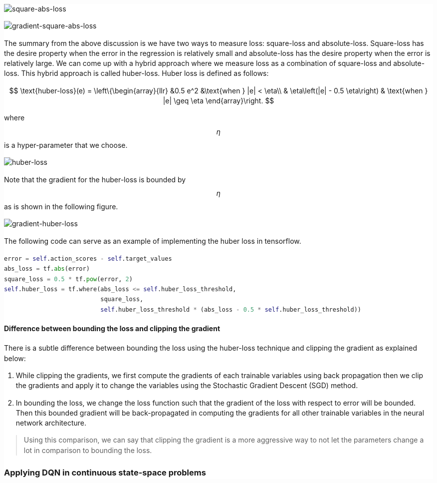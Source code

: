 ![square-abs-loss]({{site.baseurl}}/assets/images/2017-07-17-DQN/square-abs-loss.png)

![gradient-square-abs-loss]({{site.baseurl}}/assets/images/2017-07-17-DQN/gradient-square-abs-loss.png)

The summary from the above discussion is we have two ways to measure loss: square-loss and absolute-loss. Square-loss has the desire property when the error in the regression is relatively small and absolute-loss has the desire property when the error is relatively large. We can come up with a hybrid approach where we measure loss as a combination of square-loss and absolute-loss. This hybrid approach is called huber-loss. Huber loss is defined as follows:

$$
\text{huber-loss}(e) = \left\{\begin{array}{llr}
                              &0.5 e^2 &\text{when } |e| < \eta\\
                              & \eta\left(|e| - 0.5 \eta\right) & \text{when } |e| \geq \eta
                              \end{array}\right.
$$

where $$\eta$$ is a hyper-parameter that we choose.

![huber-loss]({{site.baseurl}}/assets/images/2017-07-17-DQN/huber-loss.png)

Note that the gradient for the huber-loss is bounded by $$\eta$$ as is shown in the following figure.

![gradient-huber-loss]({{site.baseurl}}/assets/images/2017-07-17-DQN/gradient-huber-loss.png)

The following code can serve as an example of implementing the huber loss in tensorflow.

```python
error = self.action_scores - self.target_values
abs_loss = tf.abs(error)
square_loss = 0.5 * tf.pow(error, 2)
self.huber_loss = tf.where(abs_loss <= self.huber_loss_threshold,
                           square_loss,
                           self.huber_loss_threshold * (abs_loss - 0.5 * self.huber_loss_threshold))
```

#### Difference between bounding the loss and clipping the gradient

There is a subtle difference between bounding the loss using the huber-loss technique and clipping the gradient as explained below:
1. While clipping the gradients, we first compute the gradients of each trainable variables using back propagation then we clip the gradients and apply it to change the variables using the Stochastic Gradient Descent (SGD) method.

2. In bounding the loss, we change the loss function such that the gradient of the loss with respect to error will be bounded. Then this bounded gradient will be back-propagated in computing the gradients for all other trainable variables in the neural network architecture.

> Using this comparison, we can say that clipping the gradient is a more aggressive way to not let the parameters change a lot in comparison to bounding the loss.

### Applying DQN in continuous state-space problems
